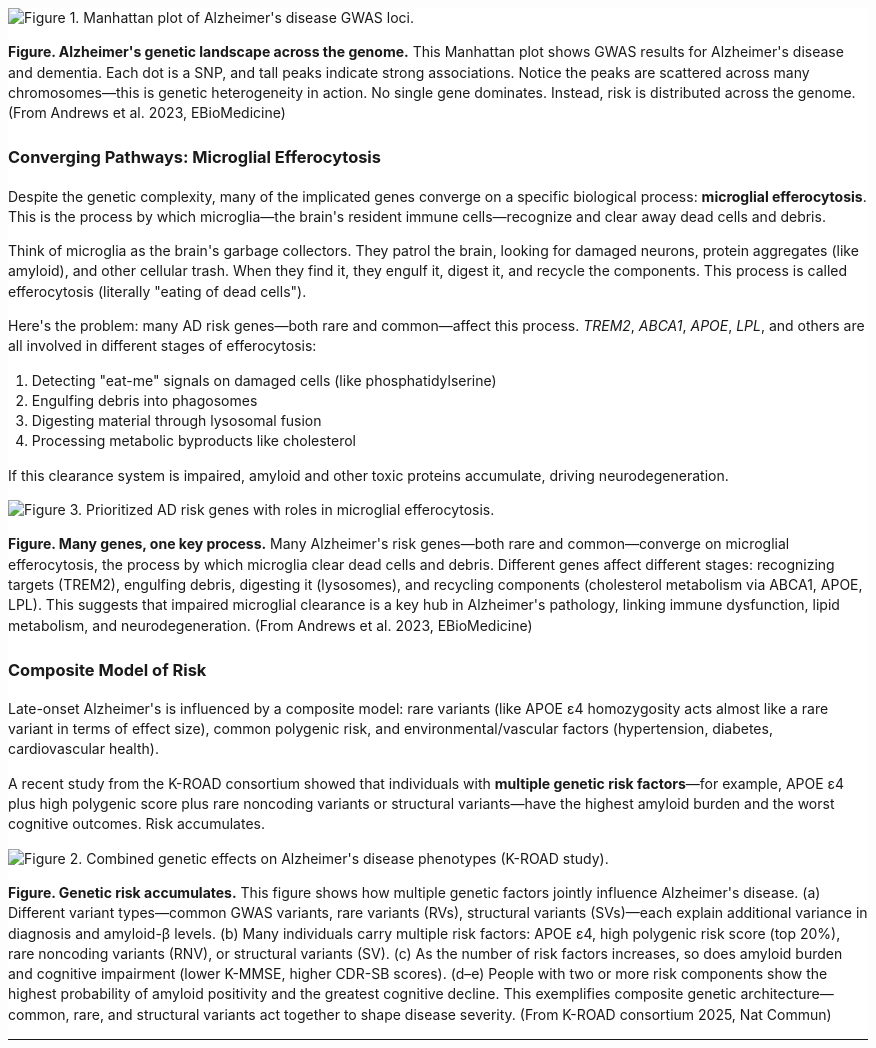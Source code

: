 ![Figure 1. Manhattan plot of Alzheimer's disease GWAS loci.](https://www.thelancet.com/cms/10.1016/j.ebiom.2023.104511/asset/f9570c34-93a4-4146-8bb9-598ece315099/main.assets/gr1_lrg.jpg)  

**Figure. Alzheimer's genetic landscape across the genome.** This Manhattan plot shows GWAS results for Alzheimer's disease and dementia. Each dot is a SNP, and tall peaks indicate strong associations. Notice the peaks are scattered across many chromosomes—this is genetic heterogeneity in action. No single gene dominates. Instead, risk is distributed across the genome. (From Andrews et al. 2023, EBioMedicine)

### Converging Pathways: Microglial Efferocytosis

Despite the genetic complexity, many of the implicated genes converge on a specific biological process: **microglial efferocytosis**. This is the process by which microglia—the brain's resident immune cells—recognize and clear away dead cells and debris.

Think of microglia as the brain's garbage collectors. They patrol the brain, looking for damaged neurons, protein aggregates (like amyloid), and other cellular trash. When they find it, they engulf it, digest it, and recycle the components. This process is called efferocytosis (literally "eating of dead cells").

Here's the problem: many AD risk genes—both rare and common—affect this process. *TREM2*, *ABCA1*, *APOE*, *LPL*, and others are all involved in different stages of efferocytosis:
1. Detecting "eat-me" signals on damaged cells (like phosphatidylserine)
2. Engulfing debris into phagosomes
3. Digesting material through lysosomal fusion
4. Processing metabolic byproducts like cholesterol

If this clearance system is impaired, amyloid and other toxic proteins accumulate, driving neurodegeneration.

![Figure 3. Prioritized AD risk genes with roles in microglial efferocytosis.](https://www.thelancet.com/cms/10.1016/j.ebiom.2023.104511/asset/adaa1ae9-2e5a-4644-9f4e-418b8a1cde56/main.assets/gr3_lrg.jpg)  

**Figure. Many genes, one key process.** Many Alzheimer's risk genes—both rare and common—converge on microglial efferocytosis, the process by which microglia clear dead cells and debris. Different genes affect different stages: recognizing targets (TREM2), engulfing debris, digesting it (lysosomes), and recycling components (cholesterol metabolism via ABCA1, APOE, LPL). This suggests that impaired microglial clearance is a key hub in Alzheimer's pathology, linking immune dysfunction, lipid metabolism, and neurodegeneration. (From Andrews et al. 2023, EBioMedicine)

### Composite Model of Risk

Late-onset Alzheimer's is influenced by a composite model: rare variants (like APOE ε4 homozygosity acts almost like a rare variant in terms of effect size), common polygenic risk, and environmental/vascular factors (hypertension, diabetes, cardiovascular health).

A recent study from the K-ROAD consortium showed that individuals with **multiple genetic risk factors**—for example, APOE ε4 plus high polygenic score plus rare noncoding variants or structural variants—have the highest amyloid burden and the worst cognitive outcomes. Risk accumulates.

![Figure 2. Combined genetic effects on Alzheimer's disease phenotypes (K-ROAD study).](https://media.springernature.com/full/springer-static/image/art%3A10.1038%2Fs41467-025-59949-y/MediaObjects/41467_2025_59949_Fig5_HTML.png?as=webp)  

**Figure. Genetic risk accumulates.** This figure shows how multiple genetic factors jointly influence Alzheimer's disease. (a) Different variant types—common GWAS variants, rare variants (RVs), structural variants (SVs)—each explain additional variance in diagnosis and amyloid-β levels. (b) Many individuals carry multiple risk factors: APOE ε4, high polygenic risk score (top 20%), rare noncoding variants (RNV), or structural variants (SV). (c) As the number of risk factors increases, so does amyloid burden and cognitive impairment (lower K-MMSE, higher CDR-SB scores). (d–e) People with two or more risk components show the highest probability of amyloid positivity and the greatest cognitive decline. This exemplifies composite genetic architecture—common, rare, and structural variants act together to shape disease severity. (From K-ROAD consortium 2025, Nat Commun)

---